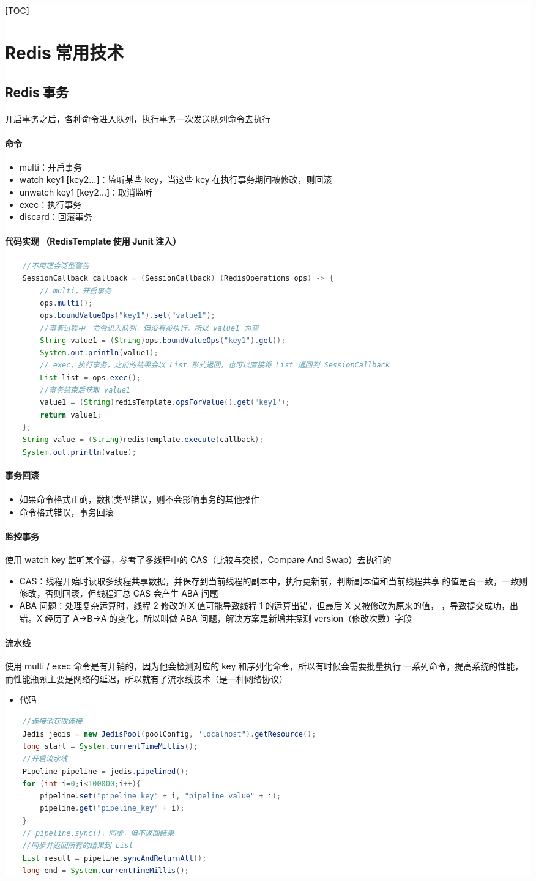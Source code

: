 [TOC]
# Redis 常用技术
## Redis 事务
开启事务之后，各种命令进入队列，执行事务一次发送队列命令去执行
#### 命令
* multi：开启事务
* watch key1 [key2...]：监听某些 key，当这些 key 在执行事务期间被修改，则回滚
* unwatch key1 [key2...]：取消监听
* exec：执行事务
* discard：回滚事务

#### 代码实现 （RedisTemplate 使用 Junit 注入）
```java
    //不用理会泛型警告
    SessionCallback callback = (SessionCallback) (RedisOperations ops) -> {
        // multi，开启事务
        ops.multi();
        ops.boundValueOps("key1").set("value1");
        //事务过程中，命令进入队列，但没有被执行，所以 value1 为空
        String value1 = (String)ops.boundValueOps("key1").get();
        System.out.println(value1);
        // exec，执行事务，之前的结果会以 List 形式返回，也可以直接将 List 返回到 SessionCallback
        List list = ops.exec();
        //事务结束后获取 value1
        value1 = (String)redisTemplate.opsForValue().get("key1");
        return value1;
    };
    String value = (String)redisTemplate.execute(callback);
    System.out.println(value);
```

#### 事务回滚
* 如果命令格式正确，数据类型错误，则不会影响事务的其他操作
* 命令格式错误，事务回滚

#### 监控事务
使用 watch key 监听某个键，参考了多线程中的 CAS（比较与交换，Compare And Swap）去执行的
* CAS：线程开始时读取多线程共享数据，并保存到当前线程的副本中，执行更新前，判断副本值和当前线程共享
    的值是否一致，一致则修改，否则回滚，但线程汇总 CAS 会产生 ABA 问题
* ABA 问题：处理复杂运算时，线程 2 修改的 X 值可能导致线程 1 的运算出错，但最后 X 又被修改为原来的值，
    ，导致提交成功，出错。X 经历了 A->B->A 的变化，所以叫做 ABA 问题，解决方案是新增并探测 
        version（修改次数）字段

#### 流水线
使用 multi / exec 命令是有开销的，因为他会检测对应的 key 和序列化命令，所以有时候会需要批量执行
    一系列命令，提高系统的性能，而性能瓶颈主要是网络的延迟，所以就有了流水线技术（是一种网络协议）
* 代码
```java
    //连接池获取连接
    Jedis jedis = new JedisPool(poolConfig, "localhost").getResource();
    long start = System.currentTimeMillis();
    //开启流水线
    Pipeline pipeline = jedis.pipelined();
    for (int i=0;i<100000;i++){
        pipeline.set("pipeline_key" + i, "pipeline_value" + i);
        pipeline.get("pipeline_key" + i);
    }
    // pipeline.sync()，同步，但不返回结果
    //同步并返回所有的结果到 List
    List result = pipeline.syncAndReturnAll();
    long end = System.currentTimeMillis();
```